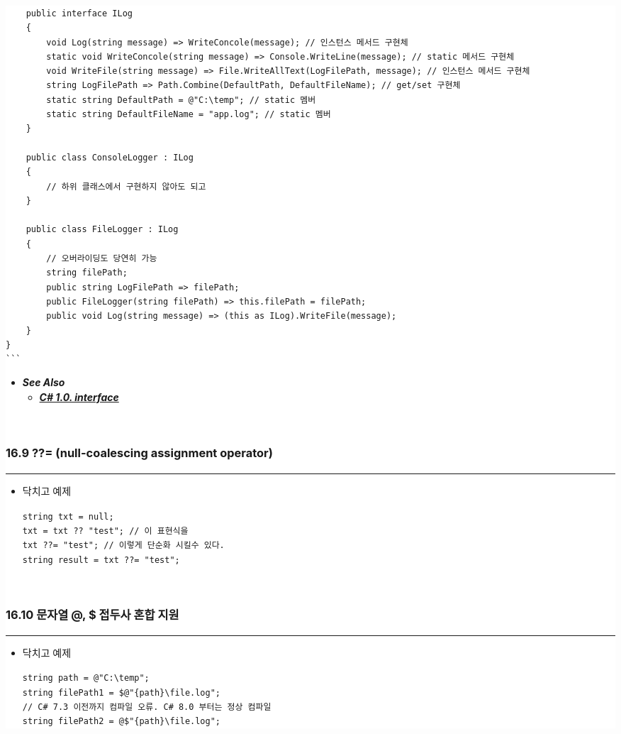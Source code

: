         public interface ILog
        {
            void Log(string message) => WriteConcole(message); // 인스턴스 메서드 구현체
            static void WriteConcole(string message) => Console.WriteLine(message); // static 메서드 구현체
            void WriteFile(string message) => File.WriteAllText(LogFilePath, message); // 인스턴스 메서드 구현체
            string LogFilePath => Path.Combine(DefaultPath, DefaultFileName); // get/set 구현체
            static string DefaultPath = @"C:\temp"; // static 멤버
            static string DefaultFileName = "app.log"; // static 멤버
        }
    
        public class ConsoleLogger : ILog
        {
            // 하위 클래스에서 구현하지 않아도 되고
        }
    
        public class FileLogger : ILog
        {
            // 오버라이딩도 당연히 가능
            string filePath;
            public string LogFilePath => filePath;
            public FileLogger(string filePath) => this.filePath = filePath;
            public void Log(string message) => (this as ILog).WriteFile(message);
        }
    }
    ```
- ***See Also***
    - [***C# 1.0. interface***](https://github.com/icodes-studio/wiki/blob/main/STUDY%2BRND/Begining%20C%23/%5BC%23%5D%2001.0%20summary.md#4514-interface)


　

### 16.9 ??= (null-coalescing assignment operator)
---
- 닥치고 예제
    ```
    string txt = null;
    txt = txt ?? "test"; // 이 표현식을
    txt ??= "test"; // 이렇게 단순화 시킬수 있다.
    string result = txt ??= "test";
    ```


　

### 16.10 문자열 @, $ 접두사 혼합 지원
---
- 닥치고 예제
    ```
    string path = @"C:\temp";
    string filePath1 = $@"{path}\file.log";
    // C# 7.3 이전까지 컴파일 오류. C# 8.0 부터는 정상 컴파일
    string filePath2 = @$"{path}\file.log";
    ```
